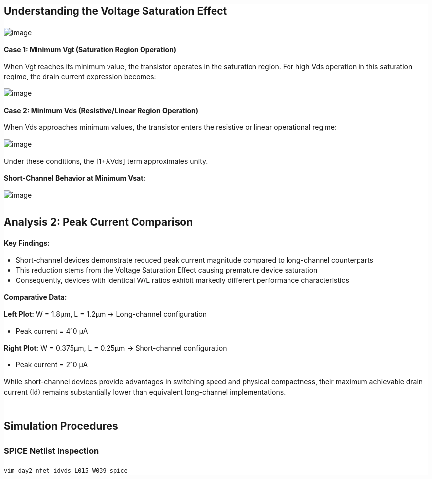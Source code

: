 ## Understanding the Voltage Saturation Effect

<img width="986" height="496" alt="image" src="https://github.com/user-attachments/assets/9101f0bc-b9b2-4e6c-8dd9-4d3ff2290c1b" />

**Case 1: Minimum Vgt (Saturation Region Operation)**

When Vgt reaches its minimum value, the transistor operates in the saturation region. For high Vds operation in this saturation regime, the drain current expression becomes:

<img width="455" height="195" alt="image" src="https://github.com/user-attachments/assets/38ce5e0c-ec4f-42b4-984a-b6cd20701744" />

**Case 2: Minimum Vds (Resistive/Linear Region Operation)**

When Vds approaches minimum values, the transistor enters the resistive or linear operational regime:

<img width="422" height="92" alt="image" src="https://github.com/user-attachments/assets/8da164f9-01df-4ebc-8e3c-dcaa78573d1f" />

Under these conditions, the [1+λVds] term approximates unity.

**Short-Channel Behavior at Minimum Vsat:**

<img width="932" height="131" alt="image" src="https://github.com/user-attachments/assets/de20c8bf-6b9d-4181-94fc-e1558529659a" />

## Analysis 2: Peak Current Comparison

**Key Findings:**
- Short-channel devices demonstrate reduced peak current magnitude compared to long-channel counterparts
- This reduction stems from the Voltage Saturation Effect causing premature device saturation
- Consequently, devices with identical W/L ratios exhibit markedly different performance characteristics

**Comparative Data:**

**Left Plot:** W = 1.8μm, L = 1.2μm → Long-channel configuration
- Peak current = 410 μA
    
**Right Plot:** W = 0.375μm, L = 0.25μm → Short-channel configuration
- Peak current = 210 μA

While short-channel devices provide advantages in switching speed and physical compactness, their maximum achievable drain current (Id) remains substantially lower than equivalent long-channel implementations.

---

## Simulation Procedures

### SPICE Netlist Inspection

```bash
vim day2_nfet_idvds_L015_W039.spice
```
